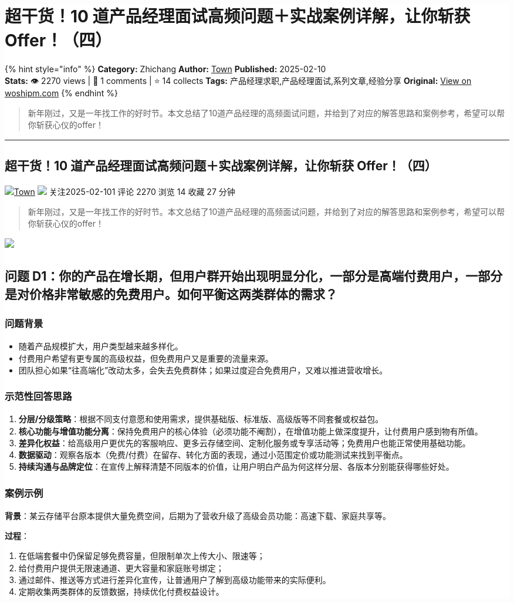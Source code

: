 # 超干货！10 道产品经理面试高频问题＋实战案例详解，让你斩获 Offer！（四）
{% hint style="info" %}
**Category:** Zhichang
**Author:** [Town](https://www.woshipm.com/u/1015475)
**Published:** 2025-02-10  
**Stats:** 👁️ 2270 views | 💬 1 comments | ⭐ 14 collects
**Tags:** 产品经理求职,产品经理面试,系列文章,经验分享
**Original:** [View on woshipm.com](https://www.woshipm.com/zhichang/6176798.html)
{% endhint %}
> 新年刚过，又是一年找工作的好时节。本文总结了10道产品经理的高频面试问题，并给到了对应的解答思路和案例参考，希望可以帮你斩获心仪的offer！

---

## 超干货！10 道产品经理面试高频问题＋实战案例详解，让你斩获 Offer！（四）

[![](https://static.woshipm.com/view/2022121311033450116.jpg?imageView2/1/w/72/h/72/q/100)](https://www.woshipm.com/u/1015475)[Town](https://www.woshipm.com/u/1015475) ![](https://static.woshipm.com/tag/1101_1@2x.png) 关注2025-02-101 评论 2270 浏览 14 收藏 27 分钟

> 新年刚过，又是一年找工作的好时节。本文总结了10道产品经理的高频面试问题，并给到了对应的解答思路和案例参考，希望可以帮你斩获心仪的offer！

![](https://image.woshipm.com/2023/04/14/c60d0eee-daa1-11ed-af94-00163e0b5ff3.png)

## 问题 D1：你的产品在增长期，但用户群开始出现明显分化，一部分是高端付费用户，一部分是对价格非常敏感的免费用户。如何平衡这两类群体的需求？

### 问题背景

*   随着产品规模扩大，用户类型越来越多样化。
*   付费用户希望有更专属的高级权益，但免费用户又是重要的流量来源。
*   团队担心如果“往高端化”改动太多，会失去免费群体；如果过度迎合免费用户，又难以推进营收增长。

### 示范性回答思路

1.  **分层/分级策略**：根据不同支付意愿和使用需求，提供基础版、标准版、高级版等不同套餐或权益包。
2.  **核心功能与增值功能分离**：保持免费用户的核心体验（必须功能不阉割），在增值功能上做深度提升，让付费用户感到物有所值。
3.  **差异化权益**：给高级用户更优先的客服响应、更多云存储空间、定制化服务或专享活动等；免费用户也能正常使用基础功能。
4.  **数据驱动**：观察各版本（免费/付费）在留存、转化方面的表现，通过小范围定价或功能测试来找到平衡点。
5.  **持续沟通与品牌定位**：在宣传上解释清楚不同版本的价值，让用户明白产品为何这样分层、各版本分别能获得哪些好处。

### 案例示例

**背景**：某云存储平台原本提供大量免费空间，后期为了营收升级了高级会员功能：高速下载、家庭共享等。

**过程**：

1.  在低端套餐中仍保留足够免费容量，但限制单次上传大小、限速等；
2.  给付费用户提供无限速通道、更大容量和家庭账号绑定；
3.  通过邮件、推送等方式进行差异化宣传，让普通用户了解到高级功能带来的实际便利。
4.  定期收集两类群体的反馈数据，持续优化付费权益设计。
